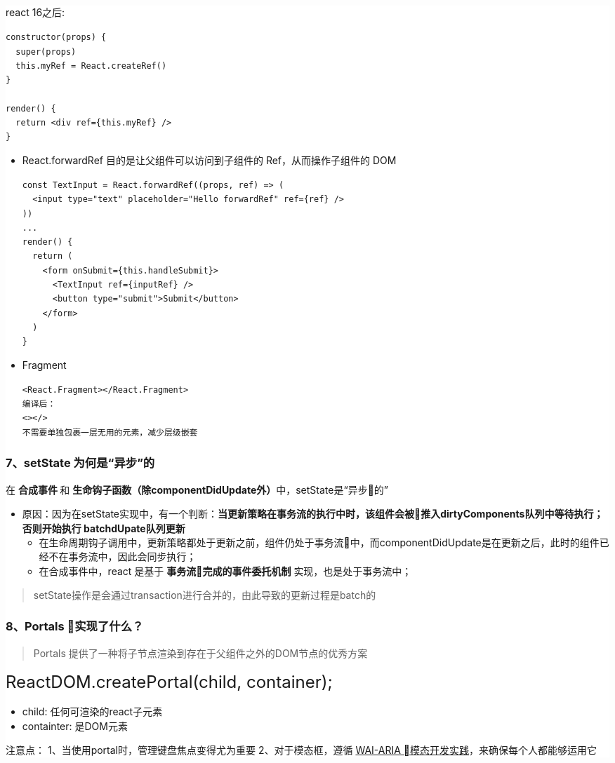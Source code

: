   ```
  ```
  react 16之后:
  ```
  constructor(props) {
    super(props)
    this.myRef = React.createRef()
  }

  render() {
    return <div ref={this.myRef} />
  }
  ```
* React.forwardRef
  目的是让父组件可以访问到子组件的 Ref，从而操作子组件的 DOM
  ```
  const TextInput = React.forwardRef((props, ref) => (
    <input type="text" placeholder="Hello forwardRef" ref={ref} />
  ))
  ...
  render() {
    return (
      <form onSubmit={this.handleSubmit}>
        <TextInput ref={inputRef} />
        <button type="submit">Submit</button>
      </form>
    )
  }
  ```
* Fragment
  ```
  <React.Fragment></React.Fragment>
  编译后：
  <></>
  不需要单独包裹一层无用的元素，减少层级嵌套
  ```

### 7、setState 为何是“异步”的
在 <b>合成事件 </b>和 <b>生命钩子函数（除componentDidUpdate外）</b>中，setState是“异步的”
* 原因：因为在setState实现中，有一个判断：<b>当更新策略在事务流的执行中时，该组件会被推入dirtyComponents队列中等待执行；否则开始执行 batchdUpate队列更新</b>
  + 在生命周期钩子调用中，更新策略都处于更新之前，组件仍处于事务流中，而componentDidUpdate是在更新之后，此时的组件已经不在事务流中，因此会同步执行；
  + 在合成事件中，react 是基于 <b>事务流完成的事件委托机制</b> 实现，也是处于事务流中；

> setState操作是会通过transaction进行合并的，由此导致的更新过程是batch的

### 8、Portals 实现了什么？
> Portals 提供了一种将子节点渲染到存在于父组件之外的DOM节点的优秀方案

<font size=5>ReactDOM.createPortal(child, container);</font>
* child: 任何可渲染的react子元素
* containter: 是DOM元素

注意点：
1、当使用portal时，管理键盘焦点变得尤为重要
2、对于模态框，遵循 [WAI-ARIA 模态开发实践](https://www.w3.org/TR/wai-aria-practices-1.1/#dialog_modal)，来确保每个人都能够运用它
